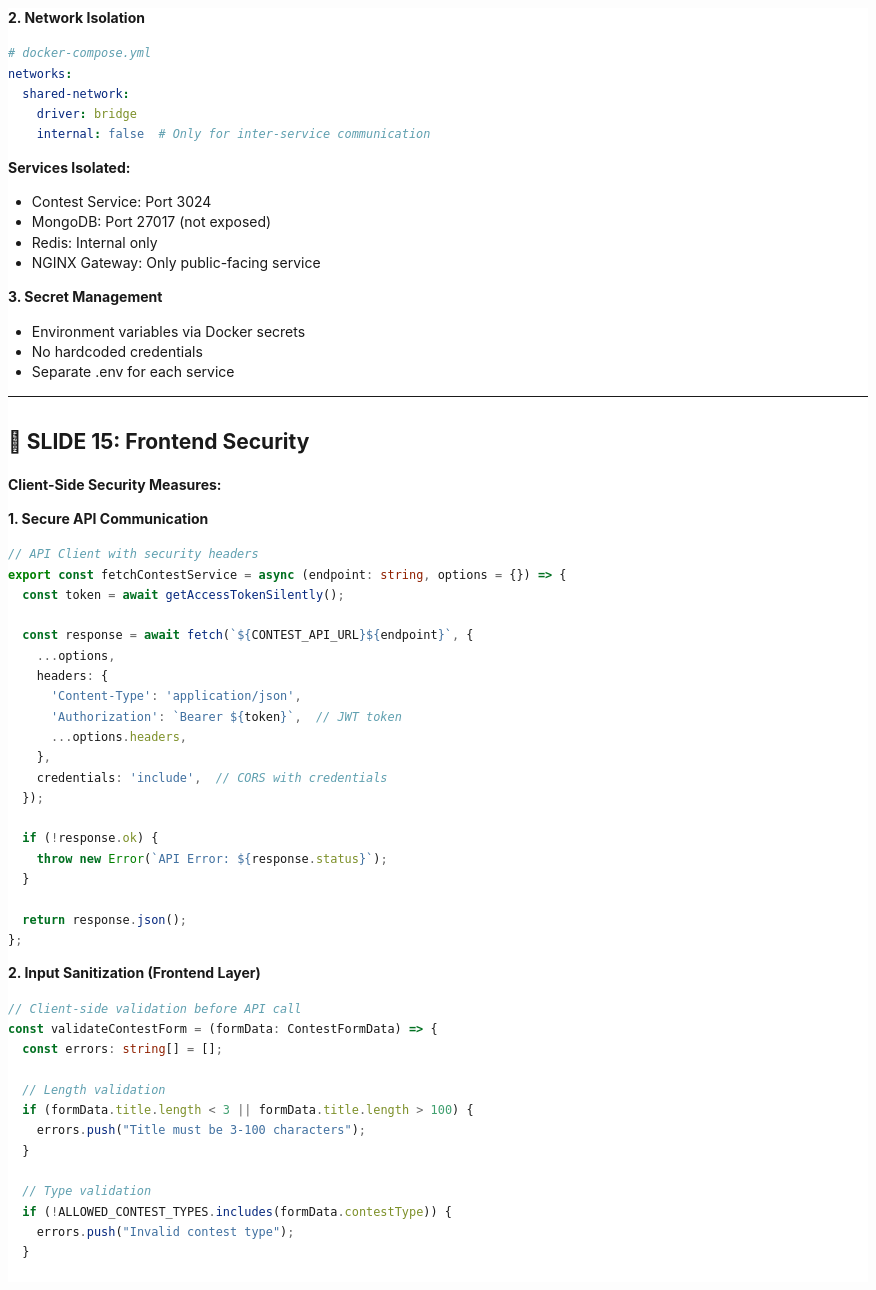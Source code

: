 **2. Network Isolation**
```yaml
# docker-compose.yml
networks:
  shared-network:
    driver: bridge
    internal: false  # Only for inter-service communication
```

**Services Isolated:**
- Contest Service: Port 3024
- MongoDB: Port 27017 (not exposed)
- Redis: Internal only
- NGINX Gateway: Only public-facing service

**3. Secret Management**
- Environment variables via Docker secrets
- No hardcoded credentials
- Separate .env for each service

---

## 📱 SLIDE 15: Frontend Security

**Client-Side Security Measures:**

**1. Secure API Communication**
```typescript
// API Client with security headers
export const fetchContestService = async (endpoint: string, options = {}) => {
  const token = await getAccessTokenSilently();
  
  const response = await fetch(`${CONTEST_API_URL}${endpoint}`, {
    ...options,
    headers: {
      'Content-Type': 'application/json',
      'Authorization': `Bearer ${token}`,  // JWT token
      ...options.headers,
    },
    credentials: 'include',  // CORS with credentials
  });
  
  if (!response.ok) {
    throw new Error(`API Error: ${response.status}`);
  }
  
  return response.json();
};
```

**2. Input Sanitization (Frontend Layer)**
```typescript
// Client-side validation before API call
const validateContestForm = (formData: ContestFormData) => {
  const errors: string[] = [];
  
  // Length validation
  if (formData.title.length < 3 || formData.title.length > 100) {
    errors.push("Title must be 3-100 characters");
  }
  
  // Type validation
  if (!ALLOWED_CONTEST_TYPES.includes(formData.contestType)) {
    errors.push("Invalid contest type");
  }
  
```